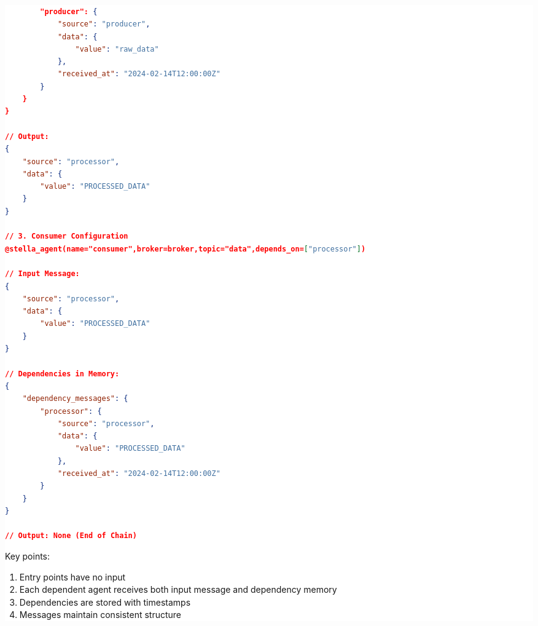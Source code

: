 ```json
        "producer": {
            "source": "producer",
            "data": {
                "value": "raw_data"
            },
            "received_at": "2024-02-14T12:00:00Z"
        }
    }
}

// Output:
{
    "source": "processor",
    "data": {
        "value": "PROCESSED_DATA"
    }
}

// 3. Consumer Configuration
@stella_agent(name="consumer",broker=broker,topic="data",depends_on=["processor"])

// Input Message:
{
    "source": "processor",
    "data": {
        "value": "PROCESSED_DATA"
    }
}

// Dependencies in Memory:
{
    "dependency_messages": {
        "processor": {
            "source": "processor",
            "data": {
                "value": "PROCESSED_DATA"
            },
            "received_at": "2024-02-14T12:00:00Z"
        }
    }
}

// Output: None (End of Chain)
```

Key points:
1. Entry points have no input
2. Each dependent agent receives both input message and dependency memory
3. Dependencies are stored with timestamps
4. Messages maintain consistent structure
